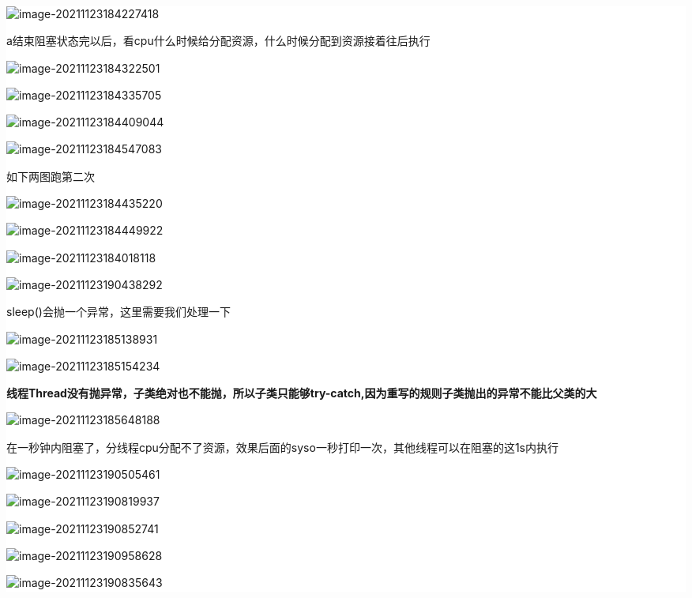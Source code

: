 



![image-20211123184227418](https://raw.githubusercontent.com/EXsYang/PicGo-images-hosting/main/images/image-20211123184227418.png)

a结束阻塞状态完以后，看cpu什么时候给分配资源，什么时候分配到资源接着往后执行

![image-20211123184322501](https://raw.githubusercontent.com/EXsYang/PicGo-images-hosting/main/images/image-20211123184322501.png)

![image-20211123184335705](https://raw.githubusercontent.com/EXsYang/PicGo-images-hosting/main/images/image-20211123184335705.png)

![image-20211123184409044](https://raw.githubusercontent.com/EXsYang/PicGo-images-hosting/main/images/image-20211123184409044.png)

![image-20211123184547083](https://raw.githubusercontent.com/EXsYang/PicGo-images-hosting/main/images/image-20211123184547083.png)

如下两图跑第二次

![image-20211123184435220](https://raw.githubusercontent.com/EXsYang/PicGo-images-hosting/main/images/image-20211123184435220.png)

![image-20211123184449922](https://raw.githubusercontent.com/EXsYang/PicGo-images-hosting/main/images/image-20211123184449922.png)



![image-20211123184018118](https://raw.githubusercontent.com/EXsYang/PicGo-images-hosting/main/images/image-20211123184018118.png)





![image-20211123190438292](https://raw.githubusercontent.com/EXsYang/PicGo-images-hosting/main/images/image-20211123190438292.png)

sleep()会抛一个异常，这里需要我们处理一下

![image-20211123185138931](https://raw.githubusercontent.com/EXsYang/PicGo-images-hosting/main/images/image-20211123185138931.png)

![image-20211123185154234](https://raw.githubusercontent.com/EXsYang/PicGo-images-hosting/main/images/image-20211123185154234.png)

**线程Thread没有抛异常，子类绝对也不能抛，所以子类只能够try-catch,因为重写的规则子类抛出的异常不能比父类的大**

![image-20211123185648188](https://raw.githubusercontent.com/EXsYang/PicGo-images-hosting/main/images/image-20211123185648188.png)

在一秒钟内阻塞了，分线程cpu分配不了资源，效果后面的syso一秒打印一次，其他线程可以在阻塞的这1s内执行



![image-20211123190505461](https://raw.githubusercontent.com/EXsYang/PicGo-images-hosting/main/images/image-20211123190505461.png)

![image-20211123190819937](https://raw.githubusercontent.com/EXsYang/PicGo-images-hosting/main/images/image-20211123190819937.png)

![image-20211123190852741](https://raw.githubusercontent.com/EXsYang/PicGo-images-hosting/main/images/image-20211123190852741.png)

![image-20211123190958628](https://raw.githubusercontent.com/EXsYang/PicGo-images-hosting/main/images/image-20211123190958628.png)

![image-20211123190835643](https://raw.githubusercontent.com/EXsYang/PicGo-images-hosting/main/images/image-20211123190835643.png)

